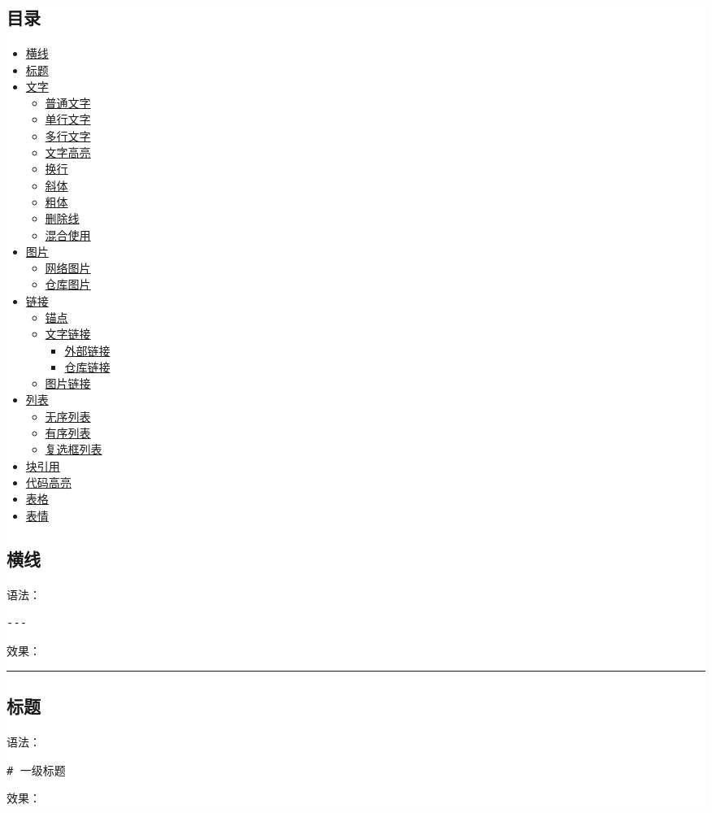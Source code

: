 ## 目录

* [横线](#横线)
* [标题](#标题)
* [文字](#文字)
    * [普通文字](#普通文字)
    * [单行文字](#单行文字)
    * [多行文字](#多行文字)
    * [文字高亮](#文字高亮)
    * [换行](#换行)
    * [斜体](#斜体)
    * [粗体](#粗体)
    * [删除线](#删除线)
    * [混合使用](#混合使用)
* [图片](#图片)
    * [网络图片](#网络图片)
    * [仓库图片](#仓库图片)
* [链接](#链接)
    * [锚点](#锚点)
    * [文字链接](#文字链接)
        * [外部链接](#外部链接)
        * [仓库链接](#仓库链接)
    * [图片链接](#图片链接)
* [列表](#列表)
    * [无序列表](#无序列表)
    * [有序列表](#有序列表)
    * [复选框列表](#复选框列表)
* [块引用](#块引用)
* [代码高亮](#代码高亮)
* [表格](#表格)
* [表情](#表情)



## 横线

语法：

<pre>---</pre>

效果：

---



## 标题

语法：

<pre># 一级标题</pre>

效果：
